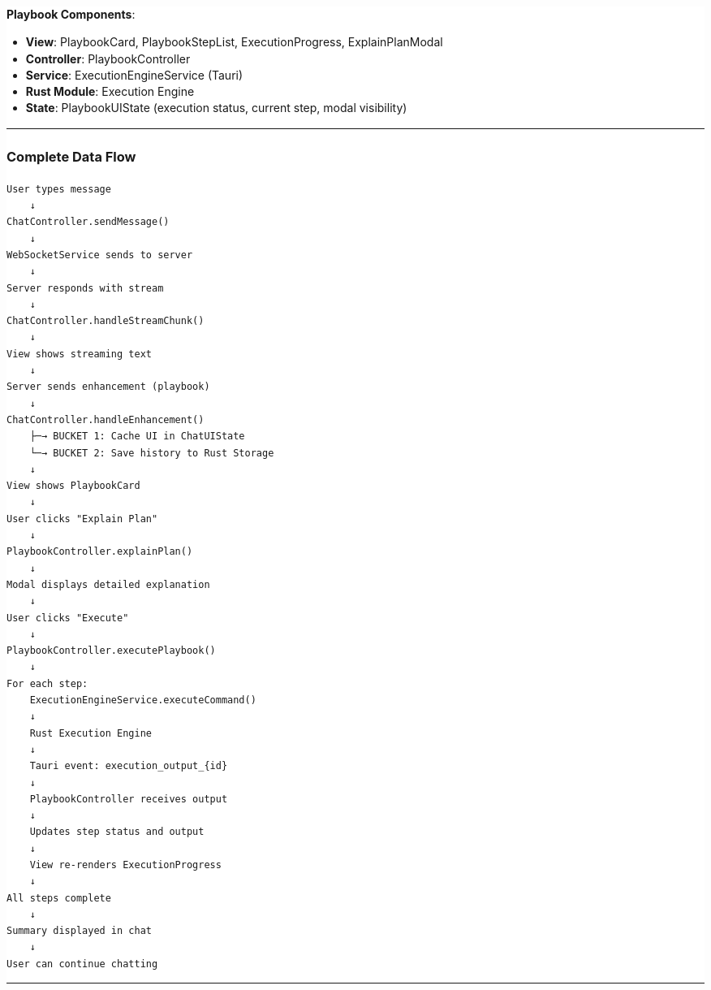 **Playbook Components**:
- **View**: PlaybookCard, PlaybookStepList, ExecutionProgress, ExplainPlanModal
- **Controller**: PlaybookController
- **Service**: ExecutionEngineService (Tauri)
- **Rust Module**: Execution Engine
- **State**: PlaybookUIState (execution status, current step, modal visibility)

---

### Complete Data Flow

```
User types message
    ↓
ChatController.sendMessage()
    ↓
WebSocketService sends to server
    ↓
Server responds with stream
    ↓
ChatController.handleStreamChunk()
    ↓
View shows streaming text
    ↓
Server sends enhancement (playbook)
    ↓
ChatController.handleEnhancement()
    ├─→ BUCKET 1: Cache UI in ChatUIState
    └─→ BUCKET 2: Save history to Rust Storage
    ↓
View shows PlaybookCard
    ↓
User clicks "Explain Plan"
    ↓
PlaybookController.explainPlan()
    ↓
Modal displays detailed explanation
    ↓
User clicks "Execute"
    ↓
PlaybookController.executePlaybook()
    ↓
For each step:
    ExecutionEngineService.executeCommand()
    ↓
    Rust Execution Engine
    ↓
    Tauri event: execution_output_{id}
    ↓
    PlaybookController receives output
    ↓
    Updates step status and output
    ↓
    View re-renders ExecutionProgress
    ↓
All steps complete
    ↓
Summary displayed in chat
    ↓
User can continue chatting
```

---